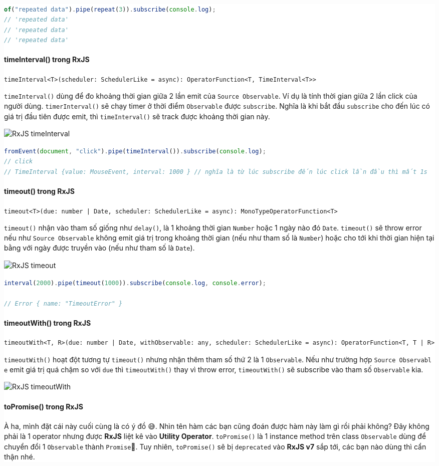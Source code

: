 ```ts
of("repeated data").pipe(repeat(3)).subscribe(console.log);
// 'repeated data'
// 'repeated data'
// 'repeated data'
```

#### timeInterval() trong RxJS

`timeInterval<T>(scheduler: SchedulerLike = async): OperatorFunction<T, TimeInterval<T>>`

`timeInterval()` dùng để đo khoảng thời gian giữa 2 lần emit của `Source Observable`. Ví dụ là tính thời gian giữa 2 lần click của người dùng. `timerInterval()` sẽ chạy timer ở thời điểm `Observable` được `subscribe`. Nghĩa là khi bắt đầu `subscribe` cho đến lúc có giá trị đầu tiên được emit, thì `timeInterval()` sẽ track được khoảng thời gian này.

![RxJS timeInterval](assets/rxjs-timeInterval.png)

```ts
fromEvent(document, "click").pipe(timeInterval()).subscribe(console.log);
// click
// TimeInterval {value: MouseEvent, interval: 1000 } // nghĩa là từ lúc subscribe đến lúc click lần đầu thì mất 1s
```

#### timeout() trong RxJS

`timeout<T>(due: number | Date, scheduler: SchedulerLike = async): MonoTypeOperatorFunction<T>`

`timeout()` nhận vào tham số giống như `delay()`, là 1 khoảng thời gian `Number` hoặc 1 ngày nào đó `Date`. `timeout()` sẽ throw error nếu như `Source Observable` không emit giá trị trong khoảng thời gian (nếu như tham số là `Number`) hoặc cho tới khi thời gian hiện tại bằng với ngày được truyền vào (nếu như tham số là `Date`).

![RxJS timeout](assets/rxjs-timeout.png)

```ts
interval(2000).pipe(timeout(1000)).subscribe(console.log, console.error);

// Error { name: "TimeoutError" }
```

#### timeoutWith() trong RxJS

`timeoutWith<T, R>(due: number | Date, withObservable: any, scheduler: SchedulerLike = async): OperatorFunction<T, T | R>`

`timeoutWith()` hoạt đột tương tự `timeout()` nhưng nhận thêm tham số thứ 2 là 1 `Observable`. Nếu như trường hợp `Source Observable` emit giá trị quá chậm so với `due` thì `timeoutWith()` thay vì throw error, `timeoutWith()` sẽ subscribe vào tham số `Observable` kia.

![RxJS timeoutWith](assets/rxjs-timeoutWith.png)

#### toPromise() trong RxJS

À ha, mình đặt cái này cuối cùng là có ý đồ 😅. Nhìn tên hàm các bạn cũng đoán được hàm này làm gì rồi phải không? Đây không phải là 1 operator nhưng được **RxJS** liệt kê vào **Utility Operator**. `toPromise()` là 1 instance method trên class `Observable` dùng để chuyển đổi 1 `Observable` thành `Promise`🤦‍. Tuy nhiên, `toPromise()` sẽ bị `deprecated` vào **RxJS v7** sắp tới, các bạn nào dùng thì cẩn thận nhé.
